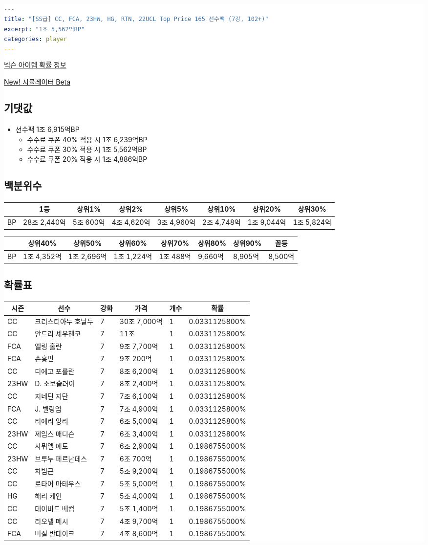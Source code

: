 ```yaml
---
title: "[SS급] CC, FCA, 23HW, HG, RTN, 22UCL Top Price 165 선수팩 (7강, 102+)"
excerpt: "1조 5,562억BP"
categories: player
---
```

[넥슨 아이템 확률 정보](http://iteminfo.nexon.com/probability/fco?sn=7556)

[New! 시뮬레이터 Beta](/simulator/7556)
## 기댓값
- 선수팩 1조 6,915억BP
  - 수수료 쿠폰 40% 적용 시 1조 6,239억BP
  - 수수료 쿠폰 30% 적용 시 1조 5,562억BP
  - 수수료 쿠폰 20% 적용 시 1조 4,886억BP


## 백분위수

||1등|상위1%|상위2%|상위5%|상위10%|상위20%|상위30%|
|---|---|---|---|---|---|---|---|
|BP|28조 2,440억|5조 600억|4조 4,620억|3조 4,960억|2조 4,748억|1조 9,044억|1조 5,824억|

||상위40%|상위50%|상위60%|상위70%|상위80%|상위90%|꼴등|
|---|---|---|---|---|---|---|---|
|BP|1조 4,352억|1조 2,696억|1조 1,224억|1조 488억|9,660억|8,905억|8,500억|


## 확률표

|시즌|선수|강화|가격|개수|확률|
|---|---|---|---|---|---|
|CC|크리스티아누 호날두|7|30조 7,000억|1|0.0331125800%|
|CC|안드리 셰우첸코|7|11조|1|0.0331125800%|
|FCA|엘링 홀란|7|9조 7,700억|1|0.0331125800%|
|FCA|손흥민|7|9조 200억|1|0.0331125800%|
|CC|디에고 포를란|7|8조 6,200억|1|0.0331125800%|
|23HW|D. 소보슬러이|7|8조 2,400억|1|0.0331125800%|
|CC|지네딘 지단|7|7조 6,100억|1|0.0331125800%|
|FCA|J. 벨링엄|7|7조 4,900억|1|0.0331125800%|
|CC|티에리 앙리|7|6조 5,000억|1|0.0331125800%|
|23HW|제임스 매디슨|7|6조 3,400억|1|0.0331125800%|
|CC|사뮈엘 에토|7|6조 2,900억|1|0.1986755000%|
|23HW|브루누 페르난데스|7|6조 700억|1|0.1986755000%|
|CC|차범근|7|5조 9,200억|1|0.1986755000%|
|CC|로타어 마테우스|7|5조 5,000억|1|0.1986755000%|
|HG|해리 케인|7|5조 4,000억|1|0.1986755000%|
|CC|데이비드 베컴|7|5조 1,400억|1|0.1986755000%|
|CC|리오넬 메시|7|4조 9,700억|1|0.1986755000%|
|FCA|버질 반데이크|7|4조 8,600억|1|0.1986755000%|